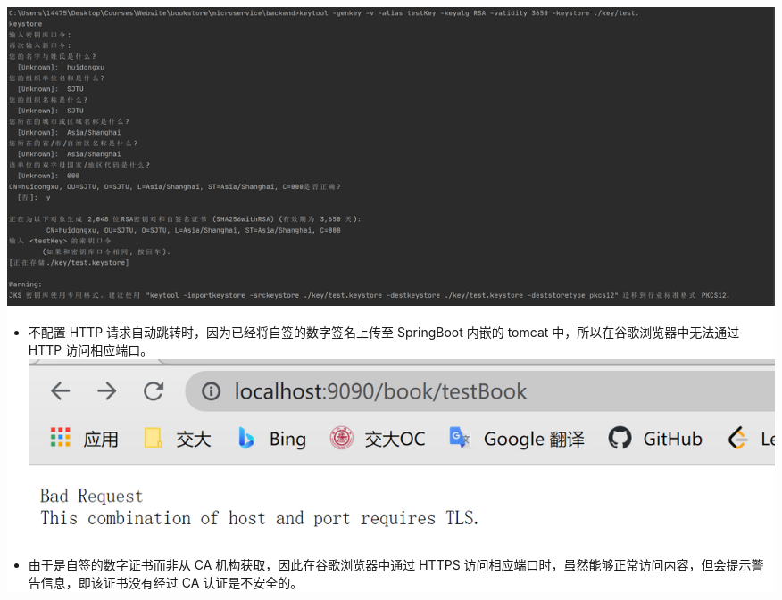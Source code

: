 ![signature](./signature.png)
* 不配置 HTTP 请求自动跳转时，因为已经将自签的数字签名上传至 SpringBoot 内嵌的  tomcat 中，所以在谷歌浏览器中无法通过 HTTP 访问相应端口。
![ssl-nohttps](./ssl-nohttps.png)
* 由于是自签的数字证书而非从 CA 机构获取，因此在谷歌浏览器中通过 HTTPS 访问相应端口时，虽然能够正常访问内容，但会提示警告信息，即该证书没有经过 CA 认证是不安全的。